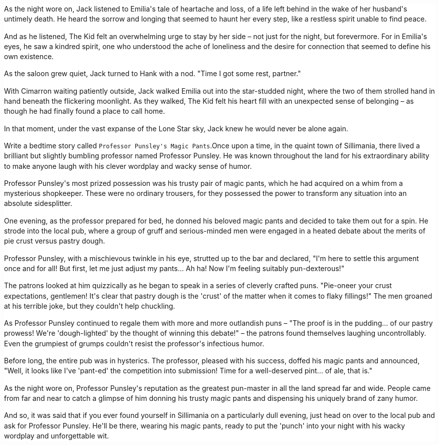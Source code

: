 As the night wore on, Jack listened to Emilia's tale of heartache and loss, of a life left behind in the wake of her husband's untimely death. He heard the sorrow and longing that seemed to haunt her every step, like a restless spirit unable to find peace.

And as he listened, The Kid felt an overwhelming urge to stay by her side – not just for the night, but forevermore. For in Emilia's eyes, he saw a kindred spirit, one who understood the ache of loneliness and the desire for connection that seemed to define his own existence.

As the saloon grew quiet, Jack turned to Hank with a nod. "Time I got some rest, partner."

With Cimarron waiting patiently outside, Jack walked Emilia out into the star-studded night, where the two of them strolled hand in hand beneath the flickering moonlight. As they walked, The Kid felt his heart fill with an unexpected sense of belonging – as though he had finally found a place to call home.

In that moment, under the vast expanse of the Lone Star sky, Jack knew he would never be alone again.<end>

Write a bedtime story called `Professor Punsley's Magic Pants`.<start>Once upon a time, in the quaint town of Sillimania, there lived a brilliant but slightly bumbling professor named Professor Punsley. He was known throughout the land for his extraordinary ability to make anyone laugh with his clever wordplay and wacky sense of humor.

Professor Punsley's most prized possession was his trusty pair of magic pants, which he had acquired on a whim from a mysterious shopkeeper. These were no ordinary trousers, for they possessed the power to transform any situation into an absolute sidesplitter.

One evening, as the professor prepared for bed, he donned his beloved magic pants and decided to take them out for a spin. He strode into the local pub, where a group of gruff and serious-minded men were engaged in a heated debate about the merits of pie crust versus pastry dough.

Professor Punsley, with a mischievous twinkle in his eye, strutted up to the bar and declared, "I'm here to settle this argument once and for all! But first, let me just adjust my pants... Ah ha! Now I'm feeling suitably pun-dexterous!"

The patrons looked at him quizzically as he began to speak in a series of cleverly crafted puns. "Pie-oneer your crust expectations, gentlemen! It's clear that pastry dough is the 'crust' of the matter when it comes to flaky fillings!" The men groaned at his terrible joke, but they couldn't help chuckling.

As Professor Punsley continued to regale them with more and more outlandish puns – "The proof is in the pudding... of our pastry prowess! We're 'dough-lighted' by the thought of winning this debate!" – the patrons found themselves laughing uncontrollably. Even the grumpiest of grumps couldn't resist the professor's infectious humor.

Before long, the entire pub was in hysterics. The professor, pleased with his success, doffed his magic pants and announced, "Well, it looks like I've 'pant-ed' the competition into submission! Time for a well-deserved pint... of ale, that is."

As the night wore on, Professor Punsley's reputation as the greatest pun-master in all the land spread far and wide. People came from far and near to catch a glimpse of him donning his trusty magic pants and dispensing his uniquely brand of zany humor.

And so, it was said that if you ever found yourself in Sillimania on a particularly dull evening, just head on over to the local pub and ask for Professor Punsley. He'll be there, wearing his magic pants, ready to put the 'punch' into your night with his wacky wordplay and unforgettable wit.
